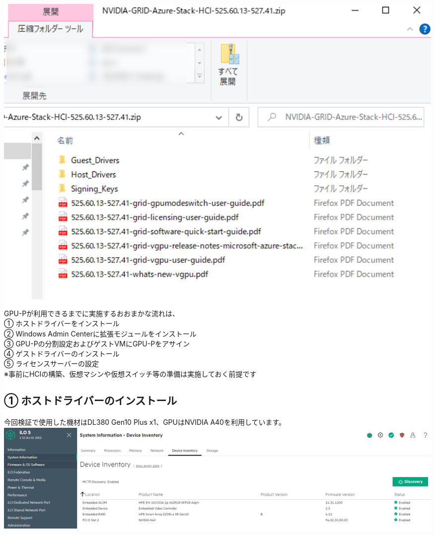 ![](pics/pic05.png)

GPU-Pが利用できるまでに実施するおおまかな流れは、<br>
 ① ホストドライバーをインストール<br>
 ② Windows Admin Centerに拡張モジュールをインストール<br>
 ③ GPU-Pの分割設定およびゲストVMにGPU-Pをアサイン<br>
 ④ ゲストドライバーのインストール<br>
 ⑤ ライセンスサーバーの設定<br>
※事前にHCIの構築、仮想マシンや仮想スイッチ等の準備は実施しておく前提です<br>

## ① ホストドライバーのインストール
今回検証で使用した機材はDL380 Gen10 Plus x1、GPUはNVIDIA A40を利用しています。
![](pics/pic06.png)
